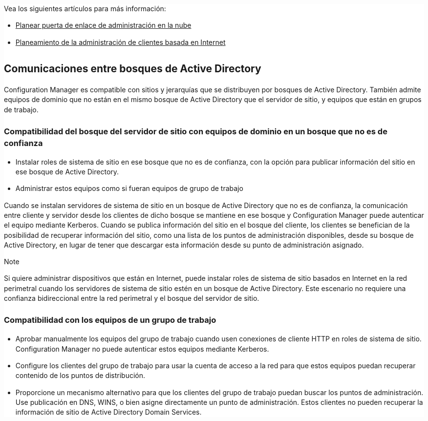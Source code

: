 Vea los siguientes artículos para más información:

- [Planear puerta de enlace de administración en la nube](../..//clients/manage/cmg/plan-cloud-management-gateway.md)

- [Planeamiento de la administración de clientes basada en Internet](../../clients/manage/plan-internet-based-client-management.md)

##  <a name="communications-across-active-directory-forests"></a><a name="Plan_Com_X-Forest"></a> Comunicaciones entre bosques de Active Directory  

Configuration Manager es compatible con sitios y jerarquías que se distribuyen por bosques de Active Directory. También admite equipos de dominio que no están en el mismo bosque de Active Directory que el servidor de sitio, y equipos que están en grupos de trabajo.  

### <a name="support-domain-computers-in-a-forest-thats-not-trusted-by-your-site-servers-forest"></a><a name="bkmk_noforesttrust"></a> Compatibilidad del bosque del servidor de sitio con equipos de dominio en un bosque que no es de confianza

- Instalar roles de sistema de sitio en ese bosque que no es de confianza, con la opción para publicar información del sitio en ese bosque de Active Directory.  

- Administrar estos equipos como si fueran equipos de grupo de trabajo  

Cuando se instalan servidores de sistema de sitio en un bosque de Active Directory que no es de confianza, la comunicación entre cliente y servidor desde los clientes de dicho bosque se mantiene en ese bosque y Configuration Manager puede autenticar el equipo mediante Kerberos. Cuando se publica información del sitio en el bosque del cliente, los clientes se benefician de la posibilidad de recuperar información del sitio, como una lista de los puntos de administración disponibles, desde su bosque de Active Directory, en lugar de tener que descargar esta información desde su punto de administración asignado.  

> [!NOTE]  
> Si quiere administrar dispositivos que están en Internet, puede instalar roles de sistema de sitio basados en Internet en la red perimetral cuando los servidores de sistema de sitio estén en un bosque de Active Directory. Este escenario no requiere una confianza bidireccional entre la red perimetral y el bosque del servidor de sitio.  

### <a name="support-computers-in-a-workgroup"></a><a name="bkmk_workgroup"></a> Compatibilidad con los equipos de un grupo de trabajo  

- Aprobar manualmente los equipos del grupo de trabajo cuando usen conexiones de cliente HTTP en roles de sistema de sitio. Configuration Manager no puede autenticar estos equipos mediante Kerberos.  

- Configure los clientes del grupo de trabajo para usar la cuenta de acceso a la red para que estos equipos puedan recuperar contenido de los puntos de distribución.  

- Proporcione un mecanismo alternativo para que los clientes del grupo de trabajo puedan buscar los puntos de administración. Use publicación en DNS, WINS, o bien asigne directamente un punto de administración. Estos clientes no pueden recuperar la información de sitio de Active Directory Domain Services.  
